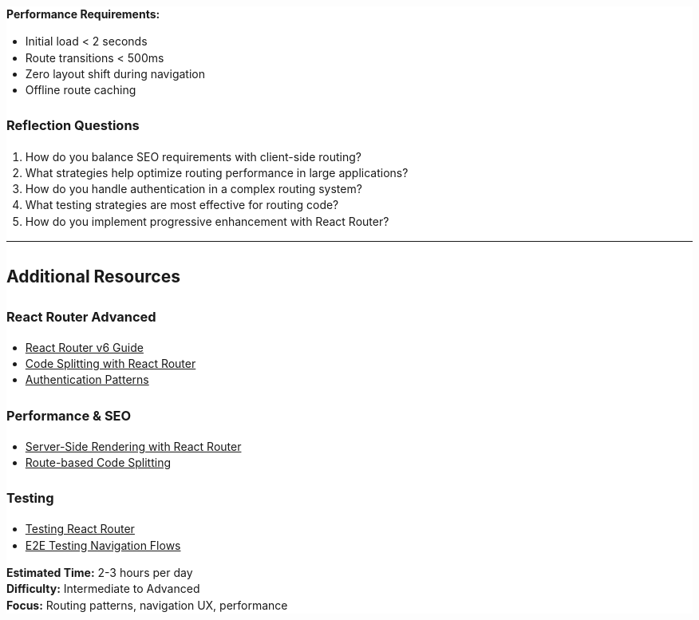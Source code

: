 **Performance Requirements:**
- Initial load < 2 seconds
- Route transitions < 500ms
- Zero layout shift during navigation
- Offline route caching

### Reflection Questions
1. How do you balance SEO requirements with client-side routing?
2. What strategies help optimize routing performance in large applications?
3. How do you handle authentication in a complex routing system?
4. What testing strategies are most effective for routing code?
5. How do you implement progressive enhancement with React Router?

---

## Additional Resources

### React Router Advanced
- [React Router v6 Guide](https://reactrouter.com/en/main)
- [Code Splitting with React Router](https://reactrouter.com/en/main/route/lazy)
- [Authentication Patterns](https://ui.dev/react-router-protected-routes)

### Performance & SEO
- [Server-Side Rendering with React Router](https://reactrouter.com/en/main/guides/ssr)
- [Route-based Code Splitting](https://web.dev/reduce-javascript-payloads-with-code-splitting/)

### Testing
- [Testing React Router](https://testing-library.com/docs/example-react-router/)
- [E2E Testing Navigation Flows](https://www.cypress.io/blog/2018/11/14/testing-react-router/)

**Estimated Time:** 2-3 hours per day  
**Difficulty:** Intermediate to Advanced  
**Focus:** Routing patterns, navigation UX, performance
